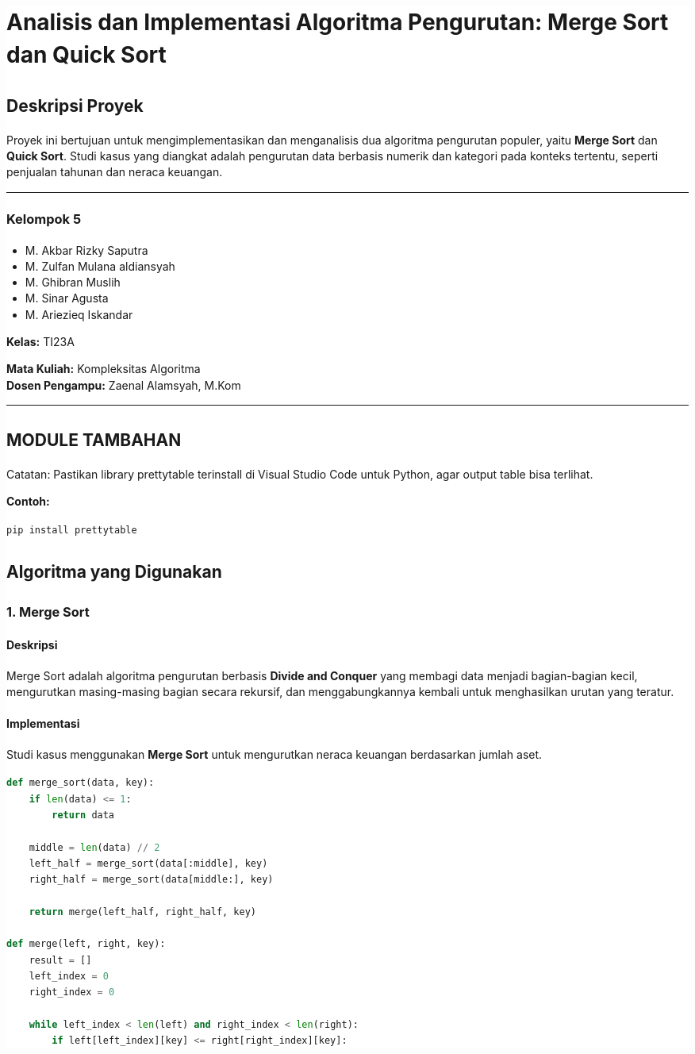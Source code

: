 # **Analisis dan Implementasi Algoritma Pengurutan: Merge Sort dan Quick Sort**

## **Deskripsi Proyek**
Proyek ini bertujuan untuk mengimplementasikan dan menganalisis dua algoritma pengurutan populer, yaitu **Merge Sort** dan **Quick Sort**. Studi kasus yang diangkat adalah pengurutan data berbasis numerik dan kategori pada konteks tertentu, seperti penjualan tahunan dan neraca keuangan.

---

### Kelompok 5
- M. Akbar Rizky Saputra
- M. Zulfan Mulana aldiansyah
- M. Ghibran Muslih
- M. Sinar Agusta
- M. Ariezieq Iskandar

**Kelas:** TI23A

**Mata Kuliah:** Kompleksitas Algoritma  
**Dosen Pengampu:** Zaenal Alamsyah, M.Kom

---
 ## **MODULE TAMBAHAN**
 Catatan: Pastikan library prettytable terinstall di Visual Studio Code untuk Python, agar output table bisa terlihat.

 **Contoh:** 
``` 
pip install prettytable
```


## **Algoritma yang Digunakan**

### **1. Merge Sort**
#### **Deskripsi**
Merge Sort adalah algoritma pengurutan berbasis **Divide and Conquer** yang membagi data menjadi bagian-bagian kecil, mengurutkan masing-masing bagian secara rekursif, dan menggabungkannya kembali untuk menghasilkan urutan yang teratur.

#### **Implementasi**
Studi kasus menggunakan **Merge Sort** untuk mengurutkan neraca keuangan berdasarkan jumlah aset.

```python
def merge_sort(data, key):
    if len(data) <= 1:
        return data

    middle = len(data) // 2
    left_half = merge_sort(data[:middle], key)
    right_half = merge_sort(data[middle:], key)

    return merge(left_half, right_half, key)

def merge(left, right, key):
    result = []
    left_index = 0
    right_index = 0

    while left_index < len(left) and right_index < len(right):
        if left[left_index][key] <= right[right_index][key]:
```